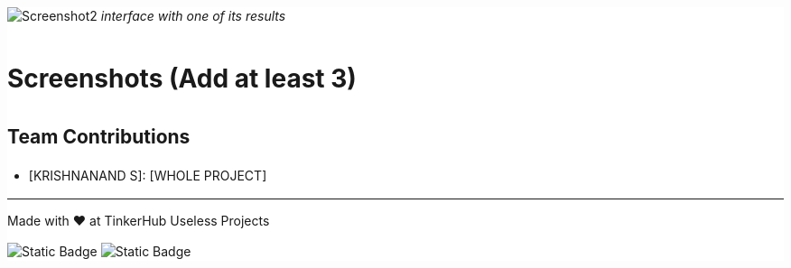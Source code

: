![Screenshot2](<img width="1704" height="769" alt="Screenshot 2025-08-09 052450" src="https://github.com/user-attachments/assets/08c6d04c-81f2-4baf-8a99-62392c02825a" />
)
*interface with one of its results*

# Screenshots (Add at least 3)


## Team Contributions
- [KRISHNANAND S]: [WHOLE PROJECT]

---
Made with ❤️ at TinkerHub Useless Projects 

![Static Badge](https://img.shields.io/badge/TinkerHub-24?color=%23000000&link=https%3A%2F%2Fwww.tinkerhub.org%2F)
![Static Badge](https://img.shields.io/badge/UselessProjects--25-25?link=https%3A%2F%2Fwww.tinkerhub.org%2Fevents%2FQ2Q1TQKX6Q%2FUseless%2520Projects)


